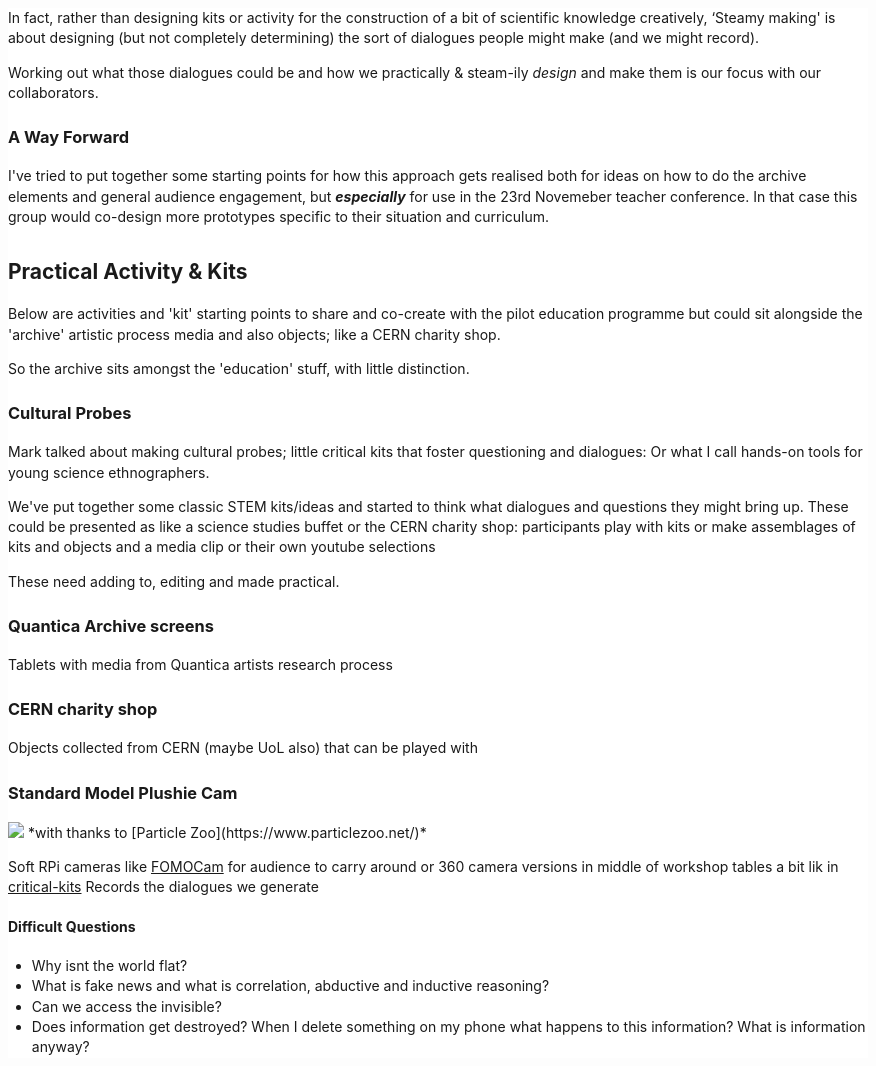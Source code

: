 In fact, rather than designing kits or activity for the construction of
a bit of scientific knowledge creatively, ‘Steamy making' is about
designing (but not completely determining) the sort of dialogues people
might make (and we might record).

Working out what those dialogues could be and how we practically &
steam-ily *design* and make them is our focus with our collaborators.

### A Way Forward

I've tried to put together some starting points for how this approach gets realised both for ideas on how to do the archive elements and general audience engagement, but ***especially*** for use in the 23rd Novemeber teacher conference. In that case this group would co-design more prototypes specific to their situation and curriculum. 

## Practical Activity & Kits

Below are activities and 'kit' starting points to share and co-create with the pilot education programme but could sit alongside the 'archive' artistic process media and also objects; like a CERN charity shop.

So the archive sits amongst the 'education' stuff, with little distinction.

### Cultural Probes

Mark talked about making cultural probes; little critical kits that foster questioning and dialogues: Or what I call hands-on tools for young science ethnographers.

We've put together some classic STEM kits/ideas and started to think what dialogues and questions they might bring up. These could be presented as like a science studies buffet or the CERN charity shop: participants play with kits or make assemblages of kits and objects and a media clip or their own youtube selections

These need adding to, editing and made practical.

### Quantica Archive screens 

Tablets with media from Quantica artists research process

### CERN charity shop

Objects collected from CERN (maybe UoL also) that can be played with

### Standard Model Plushie Cam

<img src="https://cdn.shopify.com/s/files/1/1708/0909/products/quark_6-pack_1024x1024.jpg" width=400>
*with thanks to [Particle Zoo](https://www.particlezoo.net/)*

Soft RPi cameras like [FOMOCam](http://fomocam.co.uk/) for audience to carry around or 360 camera versions in middle of workshop tables a bit lik in [critical-kits](https://www.youtube.com/watch?v=6PEeaHD4woU)
Records the dialogues we generate 

#### Difficult Questions
 * Why isnt the world flat? 
 * What is fake news and what is correlation, abductive and inductive reasoning? 
 * Can we access the invisible? 
 * Does information get destroyed? When I delete something on my phone what happens to this information? What is information anyway?
